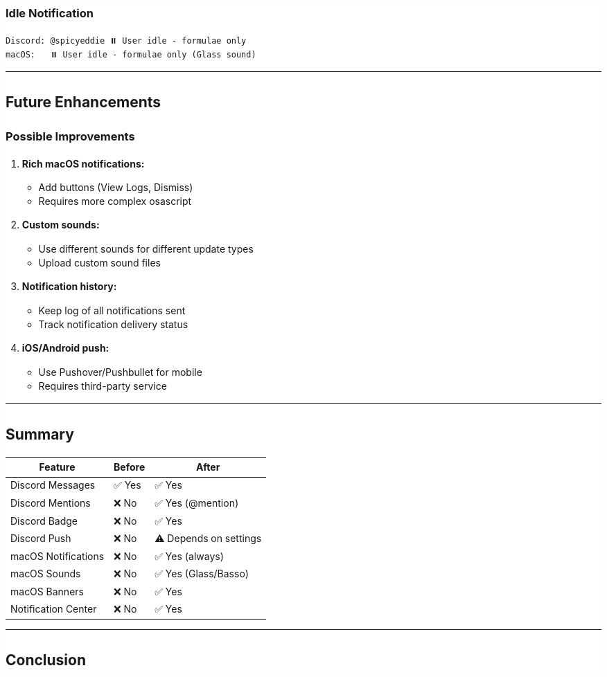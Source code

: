 ### Idle Notification
```
Discord: @spicyeddie ⏸️ User idle - formulae only
macOS:   ⏸️ User idle - formulae only (Glass sound)
```

---

## Future Enhancements

### Possible Improvements

1. **Rich macOS notifications:**
   - Add buttons (View Logs, Dismiss)
   - Requires more complex osascript

2. **Custom sounds:**
   - Use different sounds for different update types
   - Upload custom sound files

3. **Notification history:**
   - Keep log of all notifications sent
   - Track notification delivery status

4. **iOS/Android push:**
   - Use Pushover/Pushbullet for mobile
   - Requires third-party service

---

## Summary

| Feature | Before | After |
|---------|--------|-------|
| Discord Messages | ✅ Yes | ✅ Yes |
| Discord Mentions | ❌ No | ✅ Yes (@mention) |
| Discord Badge | ❌ No | ✅ Yes |
| Discord Push | ❌ No | ⚠️ Depends on settings |
| macOS Notifications | ❌ No | ✅ Yes (always) |
| macOS Sounds | ❌ No | ✅ Yes (Glass/Basso) |
| macOS Banners | ❌ No | ✅ Yes |
| Notification Center | ❌ No | ✅ Yes |

---

## Conclusion
